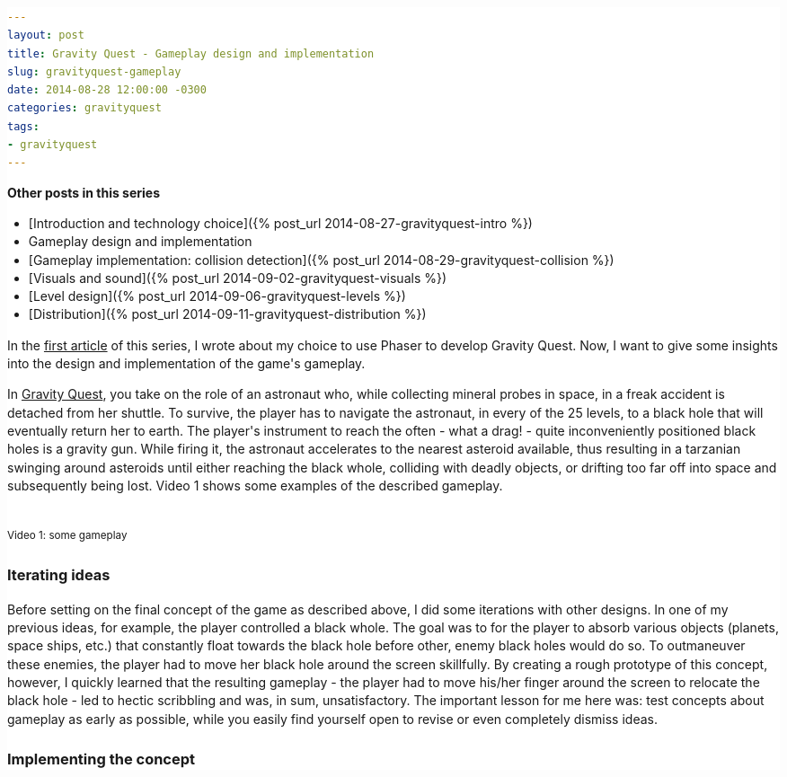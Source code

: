 ```yaml
---
layout: post
title: Gravity Quest - Gameplay design and implementation
slug: gravityquest-gameplay
date: 2014-08-28 12:00:00 -0300
categories: gravityquest
tags:
- gravityquest
---
```


**Other posts in this series**
* [Introduction and technology choice]({% post_url 2014-08-27-gravityquest-intro %})
* Gameplay design and implementation
* [Gameplay implementation: collision detection]({% post_url 2014-08-29-gravityquest-collision %})
* [Visuals and sound]({% post_url 2014-09-02-gravityquest-visuals %})
* [Level design]({% post_url 2014-09-06-gravityquest-levels %})
* [Distribution]({% post_url 2014-09-11-gravityquest-distribution %})

In the <a href="introduction_and_technology_choice.html">first article</a> of this series, I wrote about my choice to use Phaser to develop Gravity Quest. Now, I want to give some insights into the design and implementation of the game's gameplay.

In <a href="https://itunes.apple.com/us/app/gravity-quest/id896763991?mt=8&uo=4" target="itunes_store">Gravity Quest</a>, you take on the role of an astronaut who, while collecting mineral probes in space, in a freak accident is detached from her shuttle. To survive, the player has to navigate the astronaut, in every of the 25 levels, to a black hole that will eventually return her to earth. The player's instrument to reach the often - what a drag! - quite inconveniently positioned black holes is a gravity gun. While firing it, the astronaut accelerates to the nearest asteroid available, thus resulting in a tarzanian swinging around asteroids until either reaching the black whole, colliding with deadly objects, or drifting too far off into space and subsequently being lost. Video 1 shows some examples of the described gameplay.

<div class="centered">
  <iframe src="//player.vimeo.com/video/100286576" width="320" height="568" frameborder="0" webkitallowfullscreen mozallowfullscreen allowfullscreen></iframe>
  <br><small class="grey after">Video 1: some gameplay</small>
</div>

### Iterating ideas

Before setting on the final concept of the game as described above, I did some iterations with other designs. In one of my previous ideas, for example, the player controlled a black whole. The goal was to for the player to absorb various objects (planets, space ships, etc.) that constantly float towards the black hole before other, enemy black holes would do so. To outmaneuver these enemies, the player had to move her black hole around the screen skillfully. By creating a rough prototype of this concept, however, I quickly learned that the resulting gameplay - the player had to move his/her finger around the screen to relocate the black hole - led to hectic scribbling and was, in sum, unsatisfactory. The important lesson for me here was: test concepts about gameplay as early as possible, while you easily find yourself open to revise or even completely dismiss ideas.


### Implementing the concept
